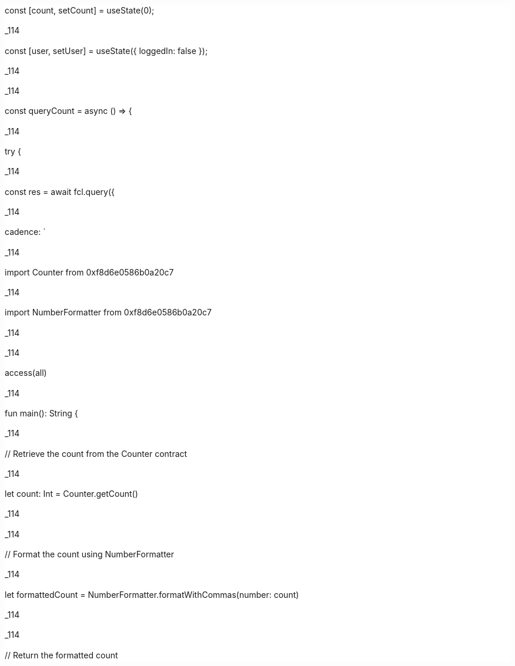 const [count, setCount] = useState(0);

_114

const [user, setUser] = useState({ loggedIn: false });

_114

_114

const queryCount = async () => {

_114

try {

_114

const res = await fcl.query({

_114

cadence: `

_114

import Counter from 0xf8d6e0586b0a20c7

_114

import NumberFormatter from 0xf8d6e0586b0a20c7

_114

_114

access(all)

_114

fun main(): String {

_114

// Retrieve the count from the Counter contract

_114

let count: Int = Counter.getCount()

_114

_114

// Format the count using NumberFormatter

_114

let formattedCount = NumberFormatter.formatWithCommas(number: count)

_114

_114

// Return the formatted count
